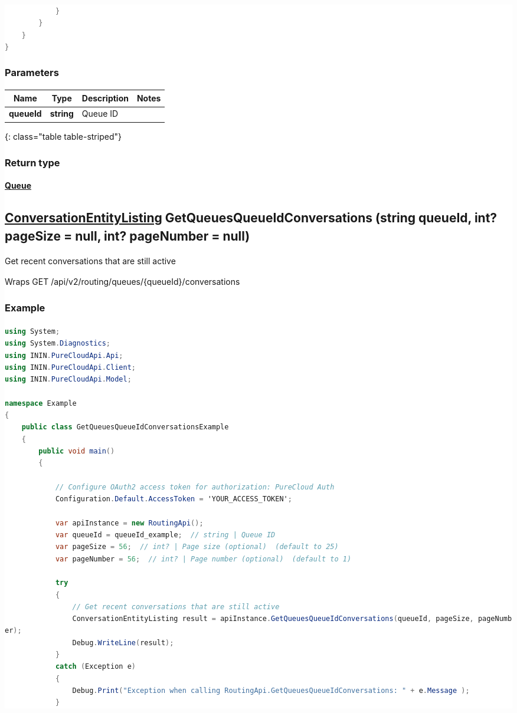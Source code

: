 ~~~csharp
            }
        }
    }
}
~~~

### Parameters


|Name | Type | Description  | Notes |
|------------- | ------------- | ------------- | -------------|
| **queueId** | **string**| Queue ID |  |
{: class="table table-striped"}

### Return type

[**Queue**](Queue.html)

<a name="getqueuesqueueidconversations"></a>

## [**ConversationEntityListing**](ConversationEntityListing.html) GetQueuesQueueIdConversations (string queueId, int? pageSize = null, int? pageNumber = null)

Get recent conversations that are still active



Wraps GET /api/v2/routing/queues/{queueId}/conversations 

### Example
~~~csharp
using System;
using System.Diagnostics;
using ININ.PureCloudApi.Api;
using ININ.PureCloudApi.Client;
using ININ.PureCloudApi.Model;

namespace Example
{
    public class GetQueuesQueueIdConversationsExample
    {
        public void main()
        {
            
            // Configure OAuth2 access token for authorization: PureCloud Auth
            Configuration.Default.AccessToken = 'YOUR_ACCESS_TOKEN';

            var apiInstance = new RoutingApi();
            var queueId = queueId_example;  // string | Queue ID
            var pageSize = 56;  // int? | Page size (optional)  (default to 25)
            var pageNumber = 56;  // int? | Page number (optional)  (default to 1)

            try
            {
                // Get recent conversations that are still active
                ConversationEntityListing result = apiInstance.GetQueuesQueueIdConversations(queueId, pageSize, pageNumber);
                Debug.WriteLine(result);
            }
            catch (Exception e)
            {
                Debug.Print("Exception when calling RoutingApi.GetQueuesQueueIdConversations: " + e.Message );
            }
~~~